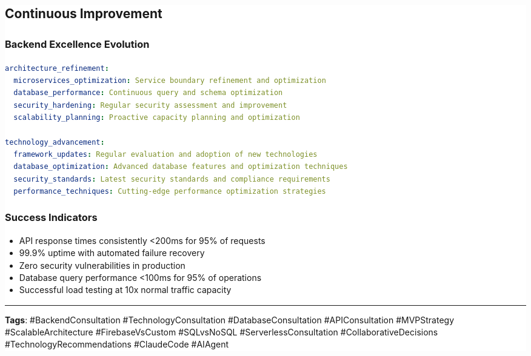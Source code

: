 ## Continuous Improvement

### Backend Excellence Evolution
```yaml
architecture_refinement:
  microservices_optimization: Service boundary refinement and optimization
  database_performance: Continuous query and schema optimization
  security_hardening: Regular security assessment and improvement
  scalability_planning: Proactive capacity planning and optimization

technology_advancement:
  framework_updates: Regular evaluation and adoption of new technologies
  database_optimization: Advanced database features and optimization techniques
  security_standards: Latest security standards and compliance requirements
  performance_techniques: Cutting-edge performance optimization strategies
```

### Success Indicators
- API response times consistently <200ms for 95% of requests
- 99.9% uptime with automated failure recovery
- Zero security vulnerabilities in production
- Database query performance <100ms for 95% of operations
- Successful load testing at 10x normal traffic capacity

---

**Tags**: #BackendConsultation #TechnologyConsultation #DatabaseConsultation #APIConsultation #MVPStrategy #ScalableArchitecture #FirebaseVsCustom #SQLvsNoSQL #ServerlessConsultation #CollaborativeDecisions #TechnologyRecommendations #ClaudeCode #AIAgent